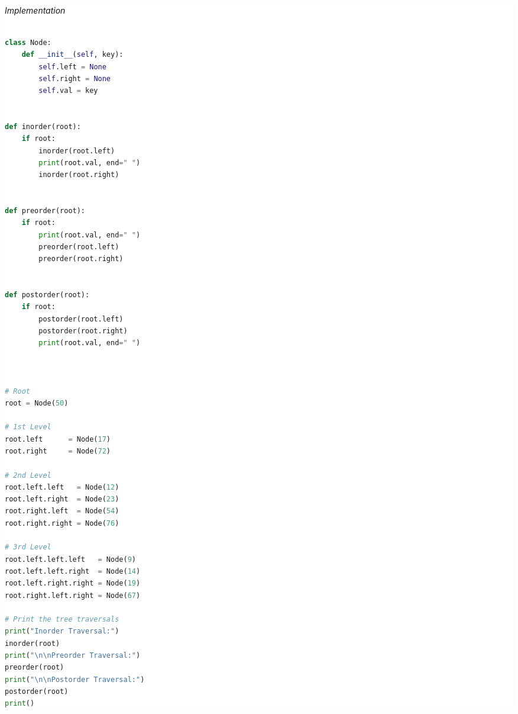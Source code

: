 ###### Implementation

```python
class Node:
    def __init__(self, key):
        self.left = None
        self.right = None
        self.val = key
    

def inorder(root):
    if root:
        inorder(root.left)
        print(root.val, end=" ")
        inorder(root.right)


def preorder(root):
    if root:
        print(root.val, end=" ")
        preorder(root.left)
        preorder(root.right)


def postorder(root):
    if root:
        postorder(root.left)
        postorder(root.right)
        print(root.val, end=" ")
        


# Root
root = Node(50)

# 1st Level
root.left      = Node(17)
root.right     = Node(72)

# 2nd Level
root.left.left   = Node(12)
root.left.right  = Node(23)
root.right.left  = Node(54)
root.right.right = Node(76)

# 3rd Level
root.left.left.left   = Node(9)
root.left.left.right  = Node(14)
root.left.right.right = Node(19)
root.right.left.right = Node(67)

# Print the tree traversals
print("Inorder Traversal:")
inorder(root)
print("\n\nPreorder Traversal:")
preorder(root)
print("\n\nPostorder Traversal:")
postorder(root)
print()
```
